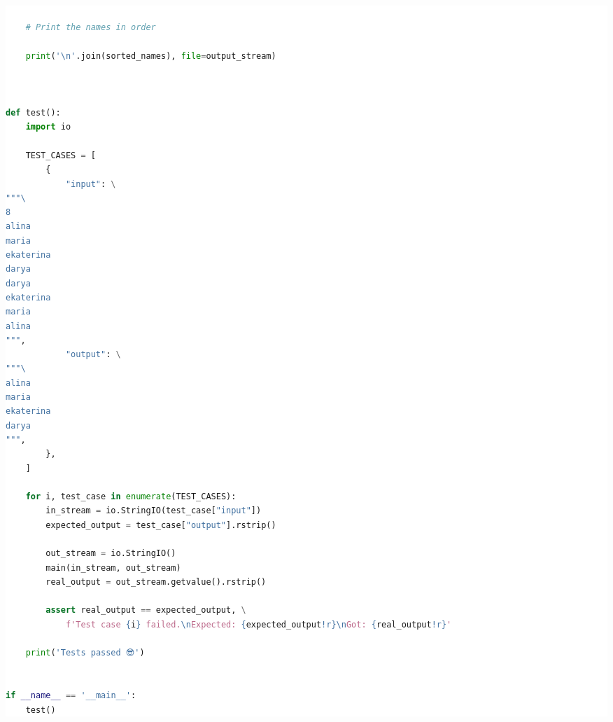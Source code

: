```python

    # Print the names in order

    print('\n'.join(sorted_names), file=output_stream)



def test():
    import io

    TEST_CASES = [
        {
            "input": \
"""\
8
alina
maria
ekaterina
darya
darya
ekaterina
maria
alina
""",
            "output": \
"""\
alina
maria
ekaterina
darya
""",
        }, 
    ]

    for i, test_case in enumerate(TEST_CASES):
        in_stream = io.StringIO(test_case["input"])
        expected_output = test_case["output"].rstrip()

        out_stream = io.StringIO()
        main(in_stream, out_stream)
        real_output = out_stream.getvalue().rstrip()

        assert real_output == expected_output, \
            f'Test case {i} failed.\nExpected: {expected_output!r}\nGot: {real_output!r}'

    print('Tests passed 😎')


if __name__ == '__main__':
    test()


```

